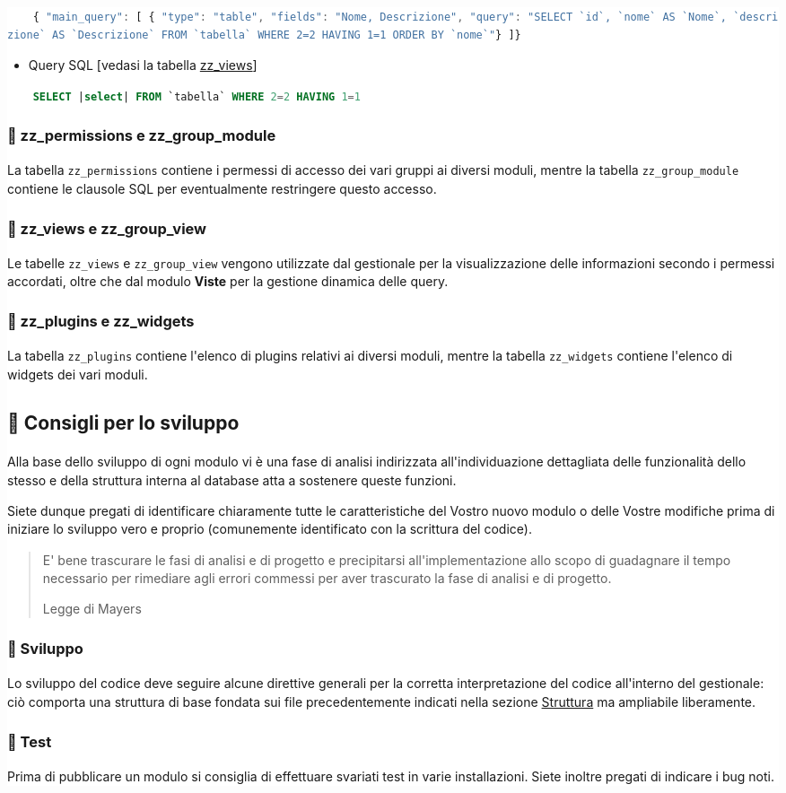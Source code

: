 ```javascript
    { "main_query": [ { "type": "table", "fields": "Nome, Descrizione", "query": "SELECT `id`, `nome` AS `Nome`, `descrizione` AS `Descrizione` FROM `tabella` WHERE 2=2 HAVING 1=1 ORDER BY `nome`"} ]}
```

* Query SQL \[vedasi la tabella [zz\_views](./#zz\_views-e-zz\_group\_view)]

```sql
    SELECT |select| FROM `tabella` WHERE 2=2 HAVING 1=1
```

### 📒 zz\_permissions e zz\_group\_module

La tabella `zz_permissions` contiene i permessi di accesso dei vari gruppi ai diversi moduli, mentre la tabella `zz_group_module` contiene le clausole SQL per eventualmente restringere questo accesso.

### 📒 zz\_views e zz\_group\_view

Le tabelle `zz_views` e `zz_group_view` vengono utilizzate dal gestionale per la visualizzazione delle informazioni secondo i permessi accordati, oltre che dal modulo **Viste** per la gestione dinamica delle query.

### 📒 zz\_plugins e zz\_widgets

La tabella `zz_plugins` contiene l'elenco di plugins relativi ai diversi moduli, mentre la tabella `zz_widgets` contiene l'elenco di widgets dei vari moduli.

## 📒 Consigli per lo sviluppo

Alla base dello sviluppo di ogni modulo vi è una fase di analisi indirizzata all'individuazione dettagliata delle funzionalità dello stesso e della struttura interna al database atta a sostenere queste funzioni.

Siete dunque pregati di identificare chiaramente tutte le caratteristiche del Vostro nuovo modulo o delle Vostre modifiche prima di iniziare lo sviluppo vero e proprio (comunemente identificato con la scrittura del codice).

> E' bene trascurare le fasi di analisi e di progetto e precipitarsi all'implementazione allo scopo di guadagnare il tempo necessario per rimediare agli errori commessi per aver trascurato la fase di analisi e di progetto.
>
> Legge di Mayers

### 📒 Sviluppo

Lo sviluppo del codice deve seguire alcune direttive generali per la corretta interpretazione del codice all'interno del gestionale: ciò comporta una struttura di base fondata sui file precedentemente indicati nella sezione [Struttura](./#struttura) ma ampliabile liberamente.

### 📒 Test

Prima di pubblicare un modulo si consiglia di effettuare svariati test in varie installazioni. Siete inoltre pregati di indicare i bug noti.

